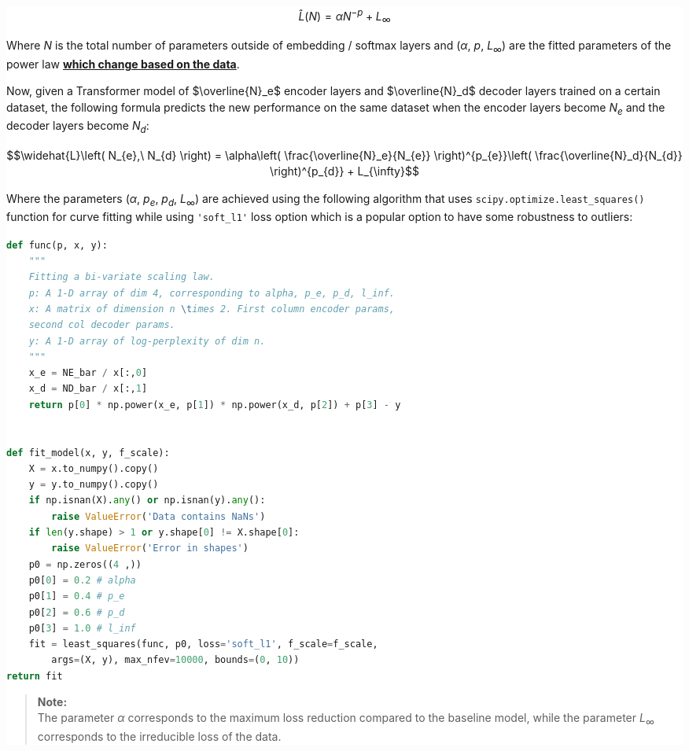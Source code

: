 $$\widehat{L}\left( N \right) = \alpha N^{- p} + L_{\infty}$$

Where $N$ is the total number of parameters outside of embedding /
softmax layers and $\left( \alpha,\ p,\ L_{\infty} \right)$ are the
fitted parameters of the power law <u><strong>which change based on the
data</strong></u>.

Now, given a Transformer model of $\overline{N}_e$ encoder layers
and $\overline{N}_d$ decoder layers trained on a certain dataset,
the following formula predicts the new performance on the same dataset
when the encoder layers become $N_e$ and the decoder layers become
$N_d$:

$$\widehat{L}\left( N_{e},\ N_{d} \right) = \alpha\left( \frac{\overline{N}_e}{N_{e}} \right)^{p_{e}}\left( \frac{\overline{N}_d}{N_{d}} \right)^{p_{d}} + L_{\infty}$$

Where the parameters
$\left( \alpha,\ p_{e},\ p_{d},\ L_{\infty} \right)$ are achieved using
the following algorithm that uses `scipy.optimize.least_squares()`
function for curve fitting while using `'soft_l1'` loss option which is
a popular option to have some robustness to outliers:

```python
def func(p, x, y):
    """
    Fitting a bi-variate scaling law.
    p: A 1-D array of dim 4, corresponding to alpha, p_e, p_d, l_inf.
    x: A matrix of dimension n \times 2. First column encoder params,
    second col decoder params.
    y: A 1-D array of log-perplexity of dim n.
    """
    x_e = NE_bar / x[:,0]
    x_d = ND_bar / x[:,1]
    return p[0] * np.power(x_e, p[1]) * np.power(x_d, p[2]) + p[3] - y


def fit_model(x, y, f_scale):
    X = x.to_numpy().copy()
    y = y.to_numpy().copy()
    if np.isnan(X).any() or np.isnan(y).any():
        raise ValueError('Data contains NaNs')
    if len(y.shape) > 1 or y.shape[0] != X.shape[0]:
        raise ValueError('Error in shapes')
    p0 = np.zeros((4 ,))
    p0[0] = 0.2 # alpha
    p0[1] = 0.4 # p_e
    p0[2] = 0.6 # p_d
    p0[3] = 1.0 # l_inf
    fit = least_squares(func, p0, loss='soft_l1', f_scale=f_scale,
        args=(X, y), max_nfev=10000, bounds=(0, 10))
return fit
```

> **Note:**\
The parameter $\alpha$ corresponds to the maximum loss reduction
compared to the baseline model, while the parameter $L_{\infty}$
corresponds to the irreducible loss of the data.
